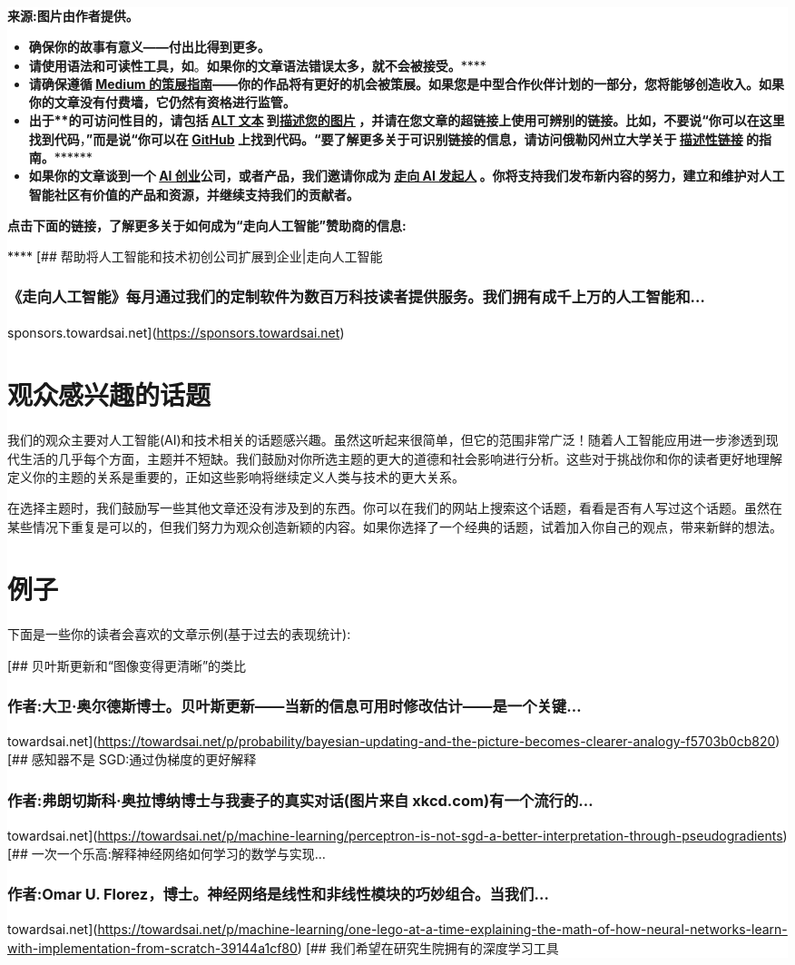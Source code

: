 ****来源:图片由作者提供。****

*   ****确保你的故事有意义——付出比得到更多。****
*   ****请使用语法和可读性工具，如[](https://mktg.best/8ei25)****。**如果你的文章语法错误太多，就不会被接受。******
*   ****请确保遵循 [**Medium 的策展指南**](https://help.medium.com/hc/en-us/articles/360006362473)——你的作品将有更好的机会被策展。如果您是中型合作伙伴计划的一部分，您将能够创造收入。如果你的文章没有付费墙，它仍然有资格进行监管。****
*   ****出于[](https://webaim.org/techniques/alttext/)**的可访问性目的，请包括 [**ALT 文本**](https://medium.com/gobeyond-ai/adding-alt-tags-to-images-on-medium-563d6d31130a) 到[**描述您的图片**](https://webaim.org/techniques/alttext/) ，并请在您文章的超链接上使用可辨别的链接。比如，不要说“你可以在这里找到代码[](https://github.com/)****，**”而是说“你可以在 [**GitHub**](https://github.com/) **上找到代码。**“要了解更多关于可识别链接的信息，请访问俄勒冈州立大学关于 [**描述性链接**](https://accessibility.oregonstate.edu/descriptivelinks) 的指南。********
*   ****如果你的文章谈到一个 [**AI 创业**](https://sponsors.towardsai.net)**公司，或者产品，我们邀请你成为 [**走向 AI 发起人**](https://sponsors.towardsai.net) 。你将支持我们发布新内容的努力，建立和维护对人工智能社区有价值的产品和资源，并继续支持我们的贡献者。******

****点击下面的链接，了解更多关于如何成为“走向人工智能”赞助商的信息:****

****[](https://sponsors.towardsai.net) [## 帮助将人工智能和技术初创公司扩展到企业|走向人工智能

### 《走向人工智能》每月通过我们的定制软件为数百万科技读者提供服务。我们拥有成千上万的人工智能和…

sponsors.towardsai.net](https://sponsors.towardsai.net) 

# 观众感兴趣的话题

我们的观众主要对人工智能(AI)和技术相关的话题感兴趣。虽然这听起来很简单，但它的范围非常广泛！随着人工智能应用进一步渗透到现代生活的几乎每个方面，主题并不短缺。我们鼓励对你所选主题的更大的道德和社会影响进行分析。这些对于挑战你和你的读者更好地理解定义你的主题的关系是重要的，正如这些影响将继续定义人类与技术的更大关系。

在选择主题时，我们鼓励写一些其他文章还没有涉及到的东西。你可以在我们的网站上搜索这个话题，看看是否有人写过这个话题。虽然在某些情况下重复是可以的，但我们努力为观众创造新颖的内容。如果你选择了一个经典的话题，试着加入你自己的观点，带来新鲜的想法。

# 例子

下面是一些你的读者会喜欢的文章示例(基于过去的表现统计):

[](https://towardsai.net/p/probability/bayesian-updating-and-the-picture-becomes-clearer-analogy-f5703b0cb820) [## 贝叶斯更新和“图像变得更清晰”的类比

### 作者:大卫·奥尔德斯博士。贝叶斯更新——当新的信息可用时修改估计——是一个关键…

towardsai.net](https://towardsai.net/p/probability/bayesian-updating-and-the-picture-becomes-clearer-analogy-f5703b0cb820) [](https://towardsai.net/p/machine-learning/perceptron-is-not-sgd-a-better-interpretation-through-pseudogradients) [## 感知器不是 SGD:通过伪梯度的更好解释

### 作者:弗朗切斯科·奥拉博纳博士与我妻子的真实对话(图片来自 xkcd.com)有一个流行的…

towardsai.net](https://towardsai.net/p/machine-learning/perceptron-is-not-sgd-a-better-interpretation-through-pseudogradients) [](https://towardsai.net/p/machine-learning/one-lego-at-a-time-explaining-the-math-of-how-neural-networks-learn-with-implementation-from-scratch-39144a1cf80) [## 一次一个乐高:解释神经网络如何学习的数学与实现…

### 作者:Omar U. Florez，博士。神经网络是线性和非线性模块的巧妙组合。当我们…

towardsai.net](https://towardsai.net/p/machine-learning/one-lego-at-a-time-explaining-the-math-of-how-neural-networks-learn-with-implementation-from-scratch-39144a1cf80) [](https://towardsai.net/p/deep-learning/the-deep-learning-tool-we-wish-we-had-in-grad-school) [## 我们希望在研究生院拥有的深度学习工具
